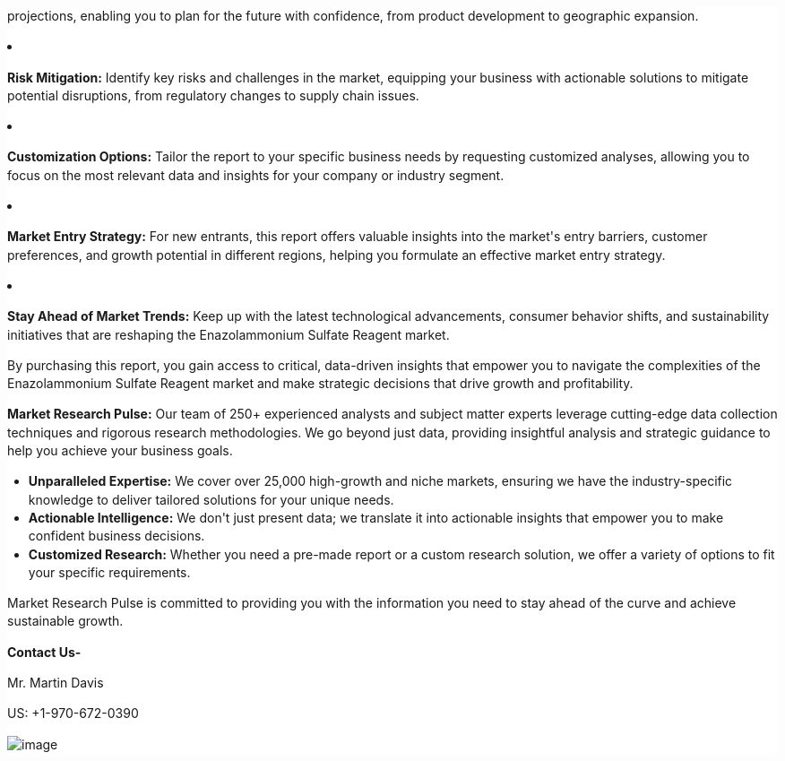 projections, enabling you to plan for the future with confidence, from product development to geographic expansion.</p></li><li><p><strong>Risk Mitigation:</strong> Identify key risks and challenges in the market, equipping your business with actionable solutions to mitigate potential disruptions, from regulatory changes to supply chain issues.</p></li><li><p><strong>Customization Options:</strong> Tailor the report to your specific business needs by requesting customized analyses, allowing you to focus on the most relevant data and insights for your company or industry segment.</p></li><li><p><strong>Market Entry Strategy:</strong> For new entrants, this report offers valuable insights into the market's entry barriers, customer preferences, and growth potential in different regions, helping you formulate an effective market entry strategy.</p></li><li><p><strong>Stay Ahead of Market Trends:</strong> Keep up with the latest technological advancements, consumer behavior shifts, and sustainability initiatives that are reshaping the Enazolammonium Sulfate Reagent market.</p></li></ol><p>By purchasing this report, you gain access to critical, data-driven insights that empower you to navigate the complexities of the Enazolammonium Sulfate Reagent market and make strategic decisions that drive growth and profitability.</p><p><strong>Market Research Pulse:</strong>&nbsp;Our team of 250+ experienced analysts and subject matter experts leverage cutting-edge data collection techniques and rigorous research methodologies. We go beyond just data, providing insightful analysis and strategic guidance to help you achieve your business goals.</p><ul><li><strong>Unparalleled Expertise:</strong>&nbsp;We cover over 25,000 high-growth and niche markets, ensuring we have the industry-specific knowledge to deliver tailored solutions for your unique needs.</li><li><strong>Actionable Intelligence:</strong>&nbsp;We don't just present data; we translate it into actionable insights that empower you to make confident business decisions.</li><li><strong>Customized Research:</strong>&nbsp;Whether you need a pre-made report or a custom research solution, we offer a variety of options to fit your specific requirements.</li></ul><p>Market Research Pulse is committed to providing you with the information you need to stay ahead of the curve and achieve sustainable growth.</p><p><strong>Contact Us-</strong></p><p>Mr. Martin Davis</p><p>US: +1-970-672-0390</p>
![image](https://github.com/user-attachments/assets/4d206929-8255-469b-9bd8-f3fb26770740)
